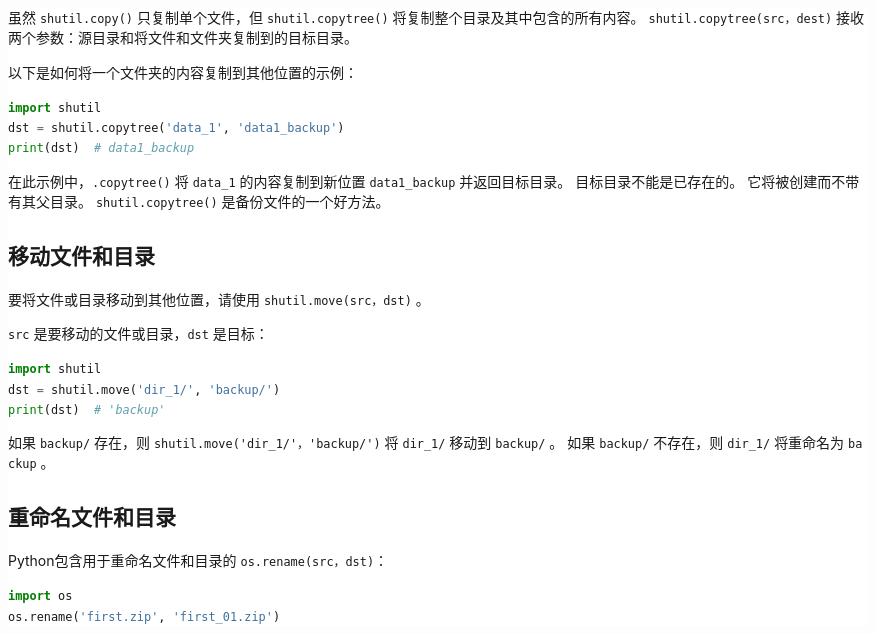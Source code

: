 虽然 `shutil.copy()` 只复制单个文件，但 `shutil.copytree()` 将复制整个目录及其中包含的所有内容。 `shutil.copytree(src，dest)` 接收两个参数：源目录和将文件和文件夹复制到的目标目录。

以下是如何将一个文件夹的内容复制到其他位置的示例：

```python
import shutil
dst = shutil.copytree('data_1', 'data1_backup')
print(dst)  # data1_backup
```

在此示例中，`.copytree()` 将 `data_1` 的内容复制到新位置 `data1_backup` 并返回目标目录。 目标目录不能是已存在的。 它将被创建而不带有其父目录。 `shutil.copytree()` 是备份文件的一个好方法。

## 移动文件和目录

要将文件或目录移动到其他位置，请使用 `shutil.move(src，dst)` 。

`src` 是要移动的文件或目录，`dst` 是目标：

```python
import shutil
dst = shutil.move('dir_1/', 'backup/')
print(dst)  # 'backup'
```

如果 `backup/` 存在，则 `shutil.move('dir_1/'，'backup/')` 将 `dir_1/` 移动到 `backup/` 。 如果 `backup/` 不存在，则 `dir_1/` 将重命名为 `backup` 。

## 重命名文件和目录

Python包含用于重命名文件和目录的 `os.rename(src，dst)`：

```python
import os
os.rename('first.zip', 'first_01.zip')
```

